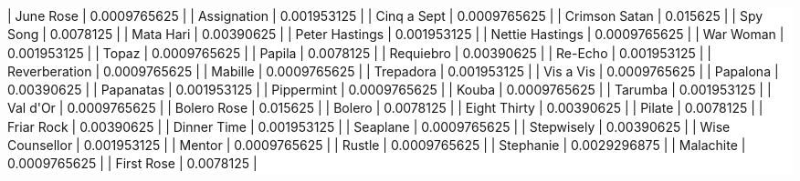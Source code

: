 | June Rose            | 0.0009765625 |
| Assignation          | 0.001953125  |
| Cinq a Sept          | 0.0009765625 |
| Crimson Satan        | 0.015625     |
| Spy Song             | 0.0078125    |
| Mata Hari            | 0.00390625   |
| Peter Hastings       | 0.001953125  |
| Nettie Hastings      | 0.0009765625 |
| War Woman            | 0.001953125  |
| Topaz                | 0.0009765625 |
| Papila               | 0.0078125    |
| Requiebro            | 0.00390625   |
| Re-Echo              | 0.001953125  |
| Reverberation        | 0.0009765625 |
| Mabille              | 0.0009765625 |
| Trepadora            | 0.001953125  |
| Vis a Vis            | 0.0009765625 |
| Papalona             | 0.00390625   |
| Papanatas            | 0.001953125  |
| Pippermint           | 0.0009765625 |
| Kouba                | 0.0009765625 |
| Tarumba              | 0.001953125  |
| Val d'Or             | 0.0009765625 |
| Bolero Rose          | 0.015625     |
| Bolero               | 0.0078125    |
| Eight Thirty         | 0.00390625   |
| Pilate               | 0.0078125    |
| Friar Rock           | 0.00390625   |
| Dinner Time          | 0.001953125  |
| Seaplane             | 0.0009765625 |
| Stepwisely           | 0.00390625   |
| Wise Counsellor      | 0.001953125  |
| Mentor               | 0.0009765625 |
| Rustle               | 0.0009765625 |
| Stephanie            | 0.0029296875 |
| Malachite            | 0.0009765625 |
| First Rose           | 0.0078125    |